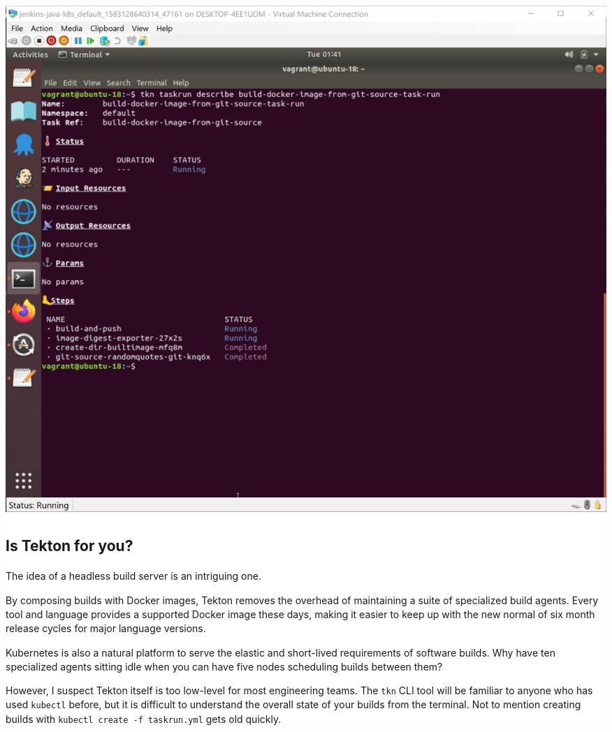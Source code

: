 ![](tekton-logs.png "width=500")

## Is Tekton for you?

The idea of a headless build server is an intriguing one.

By composing builds with Docker images, Tekton removes the overhead of maintaining a suite of specialized build agents. Every tool and language provides a supported Docker image these days, making it easier to keep up with the new normal of six month release cycles for major language versions.

Kubernetes is also a natural platform to serve the elastic and short-lived requirements of software builds. Why have ten specialized agents sitting idle when you can have five nodes scheduling builds between them?

However, I suspect Tekton itself is too low-level for most engineering teams. The `tkn` CLI tool will be familiar to anyone who has used `kubectl` before, but it is difficult to understand the overall state of your builds from the terminal. Not to mention creating builds with `kubectl create -f taskrun.yml`  gets old quickly.
